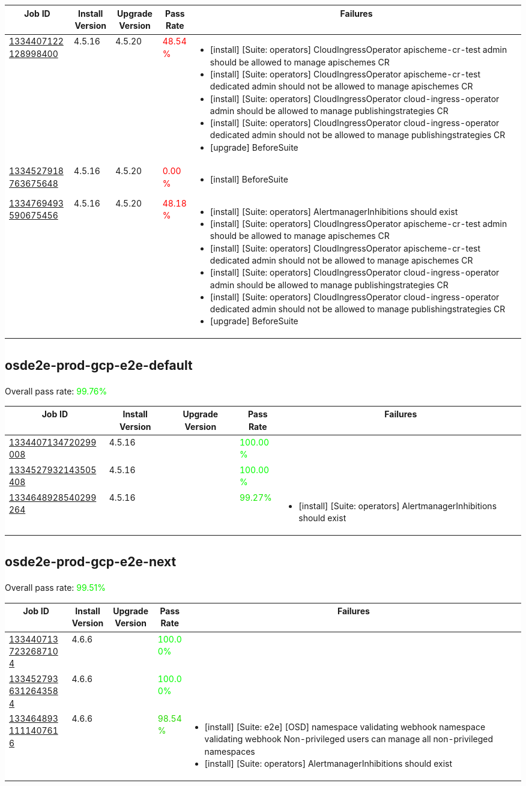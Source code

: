 | Job ID | Install Version | Upgrade Version | Pass Rate | Failures |
|--------|-----------------|-----------------|-----------|----------|
[1334407122128998400](https://prow.ci.openshift.org/view/gs/origin-ci-test/logs/osde2e-int-gcp-e2e-upgrade-to-latest-z/1334407122128998400) | 4.5.16 | 4.5.20 | <span style="color:#ff0000;">48.54%</span>|<ul><li>[install] [Suite: operators] CloudIngressOperator apischeme-cr-test admin should be allowed to manage apischemes CR</li><li>[install] [Suite: operators] CloudIngressOperator apischeme-cr-test dedicated admin should not be allowed to manage apischemes CR</li><li>[install] [Suite: operators] CloudIngressOperator cloud-ingress-operator admin should be allowed to manage publishingstrategies CR</li><li>[install] [Suite: operators] CloudIngressOperator cloud-ingress-operator dedicated admin should not be allowed to manage publishingstrategies CR</li><li>[upgrade] BeforeSuite</li></ul>
[1334527918763675648](https://prow.ci.openshift.org/view/gs/origin-ci-test/logs/osde2e-int-gcp-e2e-upgrade-to-latest-z/1334527918763675648) | 4.5.16 | 4.5.20 | <span style="color:#ff0000;">0.00%</span>|<ul><li>[install] BeforeSuite</li></ul>
[1334769493590675456](https://prow.ci.openshift.org/view/gs/origin-ci-test/logs/osde2e-int-gcp-e2e-upgrade-to-latest-z/1334769493590675456) | 4.5.16 | 4.5.20 | <span style="color:#ff0000;">48.18%</span>|<ul><li>[install] [Suite: operators] AlertmanagerInhibitions should exist</li><li>[install] [Suite: operators] CloudIngressOperator apischeme-cr-test admin should be allowed to manage apischemes CR</li><li>[install] [Suite: operators] CloudIngressOperator apischeme-cr-test dedicated admin should not be allowed to manage apischemes CR</li><li>[install] [Suite: operators] CloudIngressOperator cloud-ingress-operator admin should be allowed to manage publishingstrategies CR</li><li>[install] [Suite: operators] CloudIngressOperator cloud-ingress-operator dedicated admin should not be allowed to manage publishingstrategies CR</li><li>[upgrade] BeforeSuite</li></ul>



## osde2e-prod-gcp-e2e-default

Overall pass rate: <span style="color:#07f800;">99.76%</span>

| Job ID | Install Version | Upgrade Version | Pass Rate | Failures |
|--------|-----------------|-----------------|-----------|----------|
[1334407134720299008](https://prow.ci.openshift.org/view/gs/origin-ci-test/logs/osde2e-prod-gcp-e2e-default/1334407134720299008) | 4.5.16 |  | <span style="color:#01fe00;">100.00%</span>|
[1334527932143505408](https://prow.ci.openshift.org/view/gs/origin-ci-test/logs/osde2e-prod-gcp-e2e-default/1334527932143505408) | 4.5.16 |  | <span style="color:#01fe00;">100.00%</span>|
[1334648928540299264](https://prow.ci.openshift.org/view/gs/origin-ci-test/logs/osde2e-prod-gcp-e2e-default/1334648928540299264) | 4.5.16 |  | <span style="color:#13ec00;">99.27%</span>|<ul><li>[install] [Suite: operators] AlertmanagerInhibitions should exist</li></ul>



## osde2e-prod-gcp-e2e-next

Overall pass rate: <span style="color:#0df200;">99.51%</span>

| Job ID | Install Version | Upgrade Version | Pass Rate | Failures |
|--------|-----------------|-----------------|-----------|----------|
[1334407137232687104](https://prow.ci.openshift.org/view/gs/origin-ci-test/logs/osde2e-prod-gcp-e2e-next/1334407137232687104) | 4.6.6 |  | <span style="color:#01fe00;">100.00%</span>|
[1334527936312643584](https://prow.ci.openshift.org/view/gs/origin-ci-test/logs/osde2e-prod-gcp-e2e-next/1334527936312643584) | 4.6.6 |  | <span style="color:#01fe00;">100.00%</span>|
[1334648931111407616](https://prow.ci.openshift.org/view/gs/origin-ci-test/logs/osde2e-prod-gcp-e2e-next/1334648931111407616) | 4.6.6 |  | <span style="color:#26d900;">98.54%</span>|<ul><li>[install] [Suite: e2e] [OSD] namespace validating webhook namespace validating webhook Non-privileged users can manage all non-privileged namespaces</li><li>[install] [Suite: operators] AlertmanagerInhibitions should exist</li></ul>
